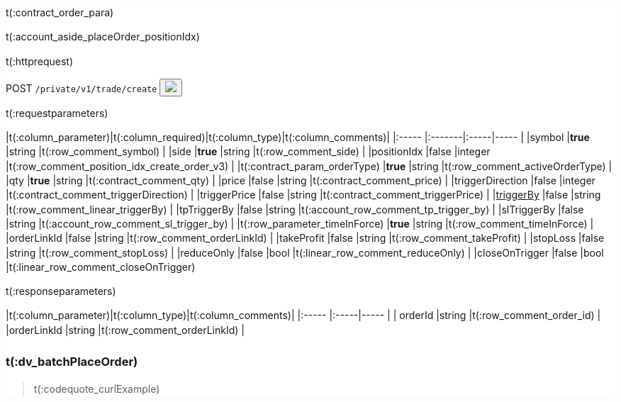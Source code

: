 t(:contract_order_para)

<aside class="notice">
t(:account_aside_placeOrder_positionIdx)
</aside>

<p class="fake_header">t(:httprequest)</p>
POST
<code><span id=vpoCreate>/private/v1/trade/create</span></code>
<button class="clipboard_button" data-clipboard-action="copy" data-clipboard-target="#vpoCreate"><img src="/images/copy_to_clipboard.png" height=zh5 width=15></img></button>

<p class="fake_header">t(:requestparameters)</p>
|t(:column_parameter)|t(:column_required)|t(:column_type)|t(:column_comments)|
|:----- |:-------|:-----|----- |
|symbol |<b>true</b> |string |t(:row_comment_symbol)   |
|side |<b>true</b> |string |t(:row_comment_side)    |
|positionIdx |false |integer |t(:row_comment_position_idx_create_order_v3)  |
|t(:contract_param_orderType) |<b>true</b> |string |t(:row_comment_activeOrderType)   |
|qty |<b>true</b> |string |t(:contract_comment_qty) |
|price |false |string |t(:contract_comment_price) |
|triggerDirection |false |integer |t(:contract_comment_triggerDirection) |
|triggerPrice |false |string |t(:contract_comment_triggerPrice) |
|<a href="#trigger-price-type-triggerby">triggerBy</a> |false |string |t(:row_comment_linear_triggerBy) |
|tpTriggerBy |false |string |t(:account_row_comment_tp_trigger_by) |
|slTriggerBy |false |string |t(:account_row_comment_sl_trigger_by) |
|t(:row_parameter_timeInForce) |<b>true</b> |string |t(:row_comment_timeInForce) |
|orderLinkId |false |string |t(:row_comment_orderLinkId) |
|takeProfit |false |string |t(:row_comment_takeProfit) |
|stopLoss |false |string |t(:row_comment_stopLoss) |
|reduceOnly |false |bool |t(:linear_row_comment_reduceOnly) |
|closeOnTrigger |false |bool |t(:linear_row_comment_closeOnTrigger)


<p class="fake_header">t(:responseparameters)</p>
|t(:column_parameter)|t(:column_type)|t(:column_comments)|
|:----- |:-----|----- |
| orderId |string |t(:row_comment_order_id) |
|orderLinkId |string |t(:row_comment_orderLinkId)  |

### t(:dv_batchPlaceOrder)
> t(:codequote_curlExample)
